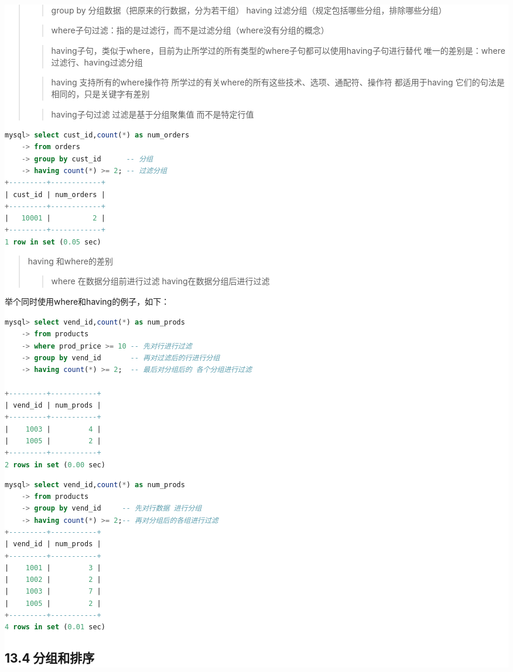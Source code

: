 > >group by 分组数据（把原来的行数据，分为若干组）
> >having 过滤分组（规定包括哪些分组，排除哪些分组）
>
> > where子句过滤：指的是过滤行，而不是过滤分组（where没有分组的概念）
>
> > having子句，类似于where，目前为止所学过的所有类型的where子句都可以使用having子句进行替代
> > 唯一的差别是：where过滤行、having过滤分组
>
> > having 支持所有的where操作符
> > 所学过的有关where的所有这些技术、选项、通配符、操作符 都适用于having
> > 它们的句法是相同的，只是关键字有差别
>
>  > having子句过滤
>  > 过滤是基于分组聚集值
>  > 而不是特定行值
```sql
mysql> select cust_id,count(*) as num_orders
    -> from orders
    -> group by cust_id      -- 分组
    -> having count(*) >= 2; -- 过滤分组
+---------+------------+
| cust_id | num_orders |
+---------+------------+
|   10001 |          2 |
+---------+------------+
1 row in set (0.05 sec)
```
>having 和where的差别
>> where 在数据分组前进行过滤
>> having在数据分组后进行过滤

举个同时使用where和having的例子，如下：
```sql
mysql> select vend_id,count(*) as num_prods
    -> from products
    -> where prod_price >= 10 -- 先对行进行过滤
    -> group by vend_id       -- 再对过滤后的行进行分组
    -> having count(*) >= 2;  -- 最后对分组后的 各个分组进行过滤

+---------+-----------+
| vend_id | num_prods |
+---------+-----------+
|    1003 |         4 |
|    1005 |         2 |
+---------+-----------+
2 rows in set (0.00 sec)
```

```sql
mysql> select vend_id,count(*) as num_prods
    -> from products
    -> group by vend_id     -- 先对行数据 进行分组
    -> having count(*) >= 2;-- 再对分组后的各组进行过滤
+---------+-----------+
| vend_id | num_prods |
+---------+-----------+
|    1001 |         3 |
|    1002 |         2 |
|    1003 |         7 |
|    1005 |         2 |
+---------+-----------+
4 rows in set (0.01 sec)
```
## 13.4 分组和排序
